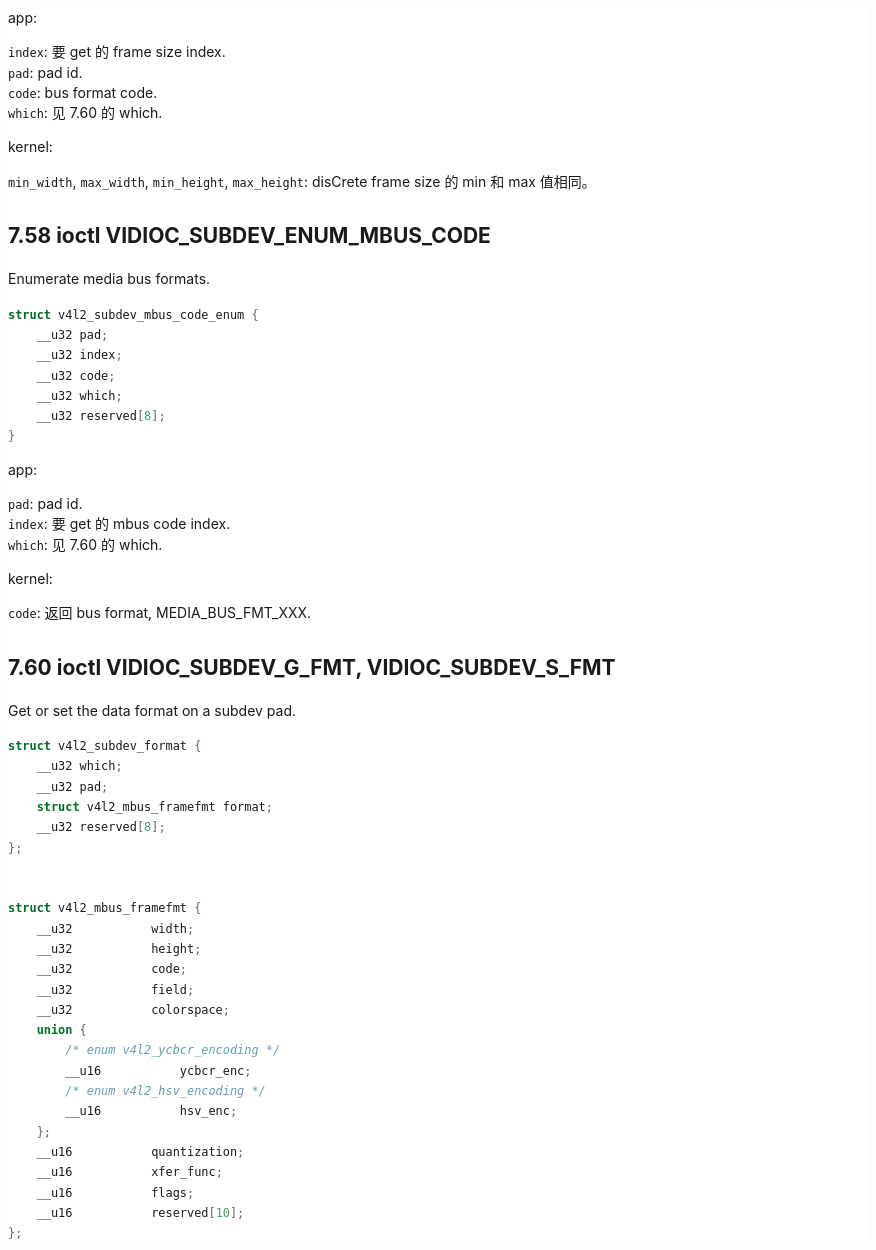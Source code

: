 app:

`index`: 要 get 的 frame size index.  
`pad`: pad id.  
`code`: bus format code.  
`which`: 见 7.60 的 which.

kernel:

`min_width`, `max_width`, `min_height`, `max_height`: disCrete frame size
的 min 和 max 值相同。

## 7.58 ioctl VIDIOC_SUBDEV_ENUM_MBUS_CODE

Enumerate media bus formats.

```c++
struct v4l2_subdev_mbus_code_enum {
	__u32 pad;
	__u32 index;
	__u32 code;
	__u32 which;
	__u32 reserved[8];
}
```

app:

`pad`: pad id.  
`index`: 要 get 的 mbus code index.  
`which`: 见 7.60 的 which.

kernel:

`code`: 返回 bus format, MEDIA_BUS_FMT_XXX.

## 7.60 ioctl VIDIOC_SUBDEV_G_FMT, VIDIOC_SUBDEV_S_FMT

Get or set the data format on a subdev pad.

```c++
struct v4l2_subdev_format {
	__u32 which;
	__u32 pad;
	struct v4l2_mbus_framefmt format;
	__u32 reserved[8];
};


struct v4l2_mbus_framefmt {
	__u32			width;
	__u32			height;
	__u32			code;
	__u32			field;
	__u32			colorspace;
	union {
		/* enum v4l2_ycbcr_encoding */
		__u16			ycbcr_enc;
		/* enum v4l2_hsv_encoding */
		__u16			hsv_enc;
	};
	__u16			quantization;
	__u16			xfer_func;
	__u16			flags;
	__u16			reserved[10];
};
```
